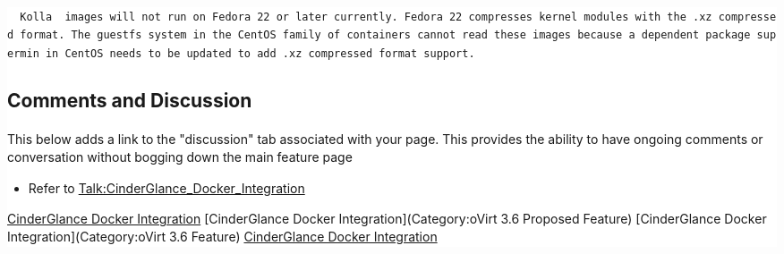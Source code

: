       Kolla  images will not run on Fedora 22 or later currently. Fedora 22 compresses kernel modules with the .xz compressed format. The guestfs system in the CentOS family of containers cannot read these images because a dependent package supermin in CentOS needs to be updated to add .xz compressed format support.

## Comments and Discussion

This below adds a link to the "discussion" tab associated with your page. This provides the ability to have ongoing comments or conversation without bogging down the main feature page

*   Refer to <Talk:CinderGlance_Docker_Integration>

[CinderGlance Docker Integration](Category:Feature) [CinderGlance Docker Integration](Category:oVirt 3.6 Proposed Feature) [CinderGlance Docker Integration](Category:oVirt 3.6 Feature) [CinderGlance Docker Integration](Category:Integration)
